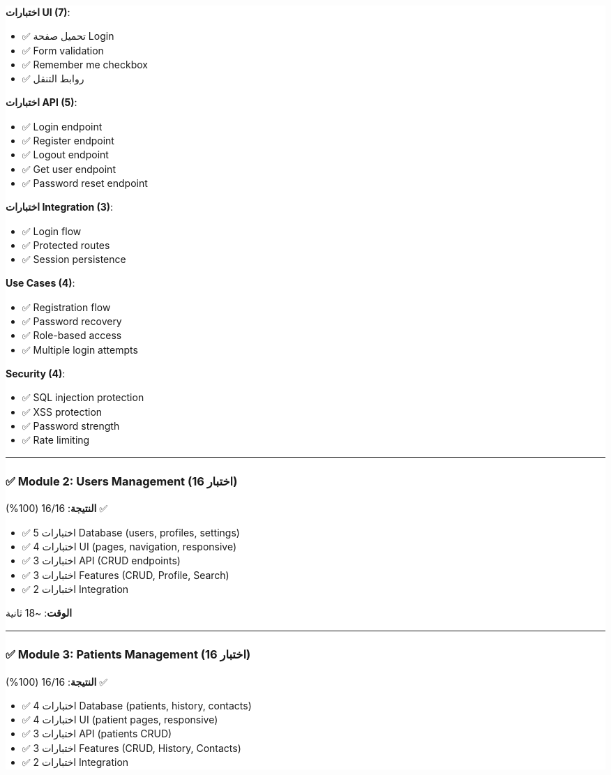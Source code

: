 **اختبارات UI (7)**:

- ✅ تحميل صفحة Login
- ✅ Form validation
- ✅ Remember me checkbox
- ✅ روابط التنقل

**اختبارات API (5)**:

- ✅ Login endpoint
- ✅ Register endpoint
- ✅ Logout endpoint
- ✅ Get user endpoint
- ✅ Password reset endpoint

**اختبارات Integration (3)**:

- ✅ Login flow
- ✅ Protected routes
- ✅ Session persistence

**Use Cases (4)**:

- ✅ Registration flow
- ✅ Password recovery
- ✅ Role-based access
- ✅ Multiple login attempts

**Security (4)**:

- ✅ SQL injection protection
- ✅ XSS protection
- ✅ Password strength
- ✅ Rate limiting

---

### ✅ Module 2: Users Management (16 اختبار)

**النتيجة**: 16/16 (100%) ✅

- ✅ 5 اختبارات Database (users, profiles, settings)
- ✅ 4 اختبارات UI (pages, navigation, responsive)
- ✅ 3 اختبارات API (CRUD endpoints)
- ✅ 3 اختبارات Features (CRUD, Profile, Search)
- ✅ 2 اختبارات Integration

**الوقت**: ~18 ثانية

---

### ✅ Module 3: Patients Management (16 اختبار)

**النتيجة**: 16/16 (100%) ✅

- ✅ 4 اختبارات Database (patients, history, contacts)
- ✅ 4 اختبارات UI (patient pages, responsive)
- ✅ 3 اختبارات API (patients CRUD)
- ✅ 3 اختبارات Features (CRUD, History, Contacts)
- ✅ 2 اختبارات Integration
